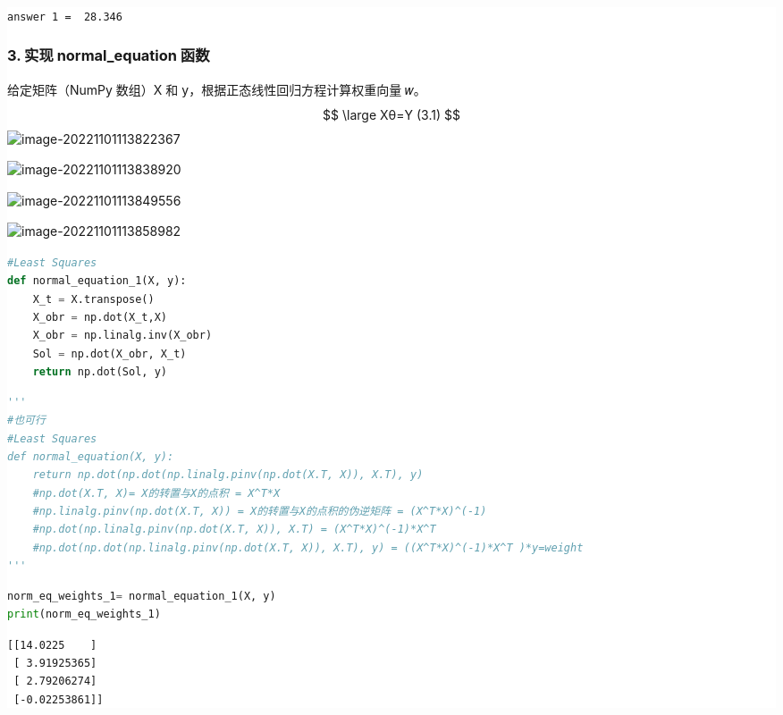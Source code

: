 ```
answer 1 =  28.346
```

### 3. 实现 normal_equation 函数

给定矩阵（NumPy 数组）X 和 y，根据正态线性回归方程计算权重向量 𝑤。
$$
\large Xθ=Y (3.1)
$$
![image-20221101113822367](C:\Users\Myste\AppData\Roaming\Typora\typora-user-images\image-20221101113822367.png)

![image-20221101113838920](C:\Users\Myste\AppData\Roaming\Typora\typora-user-images\image-20221101113838920.png)

![image-20221101113849556](C:\Users\Myste\AppData\Roaming\Typora\typora-user-images\image-20221101113849556.png)

![image-20221101113858982](C:\Users\Myste\AppData\Roaming\Typora\typora-user-images\image-20221101113858982.png)

```python
#Least Squares
def normal_equation_1(X, y):
    X_t = X.transpose()
    X_obr = np.dot(X_t,X)
    X_obr = np.linalg.inv(X_obr)
    Sol = np.dot(X_obr, X_t)
    return np.dot(Sol, y)
```



```python
'''
#也可行
#Least Squares
def normal_equation(X, y):
    return np.dot(np.dot(np.linalg.pinv(np.dot(X.T, X)), X.T), y) 
	#np.dot(X.T, X)= X的转置与X的点积 = X^T*X
    #np.linalg.pinv(np.dot(X.T, X)) = X的转置与X的点积的伪逆矩阵 = (X^T*X)^(-1)
    #np.dot(np.linalg.pinv(np.dot(X.T, X)), X.T) = (X^T*X)^(-1)*X^T
    #np.dot(np.dot(np.linalg.pinv(np.dot(X.T, X)), X.T), y) = ((X^T*X)^(-1)*X^T )*y=weight
'''
```

```python
norm_eq_weights_1= normal_equation_1(X, y)
print(norm_eq_weights_1)
```

```
[[14.0225    ]
 [ 3.91925365]
 [ 2.79206274]
 [-0.02253861]]
```
